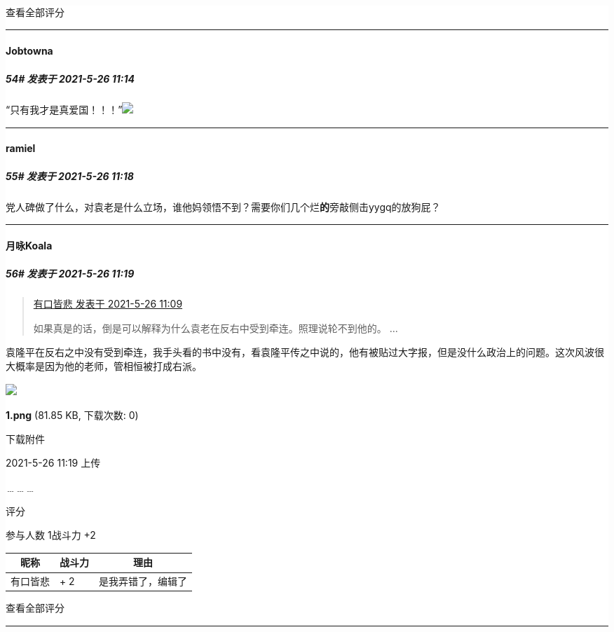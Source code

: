 
查看全部评分


*****

####  Jobtowna  
##### 54#       发表于 2021-5-26 11:14


“只有我才是真爱国！！！”<img src="https://static.saraba1st.com/image/smiley/face2017/067.png" referrerpolicy="no-referrer">


*****

####  ramiel  
##### 55#       发表于 2021-5-26 11:18


党人碑做了什么，对袁老是什么立场，谁他妈领悟不到？需要你们几个烂**的**旁敲侧击yygq的放狗屁？


*****

####  月咏Koala  
##### 56#       发表于 2021-5-26 11:19


<blockquote><a href="httphttps://bbs.saraba1st.com/2b/forum.php?mod=redirect&amp;goto=findpost&amp;pid=51373305&amp;ptid=2006125" target="_blank">有口皆悲 发表于 2021-5-26 11:09</a>

如果真是的话，倒是可以解释为什么袁老在反右中受到牵连。照理说轮不到他的。 ...</blockquote>
袁隆平在反右之中没有受到牵连，我手头看的书中没有，看袁隆平传之中说的，他有被贴过大字报，但是没什么政治上的问题。这次风波很大概率是因为他的老师，管相恒被打成右派。


<img src="https://img.saraba1st.com/forum/202105/26/111956h2l2pwhzhnlwzprz.png" referrerpolicy="no-referrer">


<strong>1.png</strong> (81.85 KB, 下载次数: 0)

下载附件

2021-5-26 11:19 上传


﹍﹍﹍

评分


 参与人数 1战斗力 +2

|昵称|战斗力|理由|
|----|---|---|
| 有口皆悲| + 2|是我弄错了，编辑了|


查看全部评分


*****
